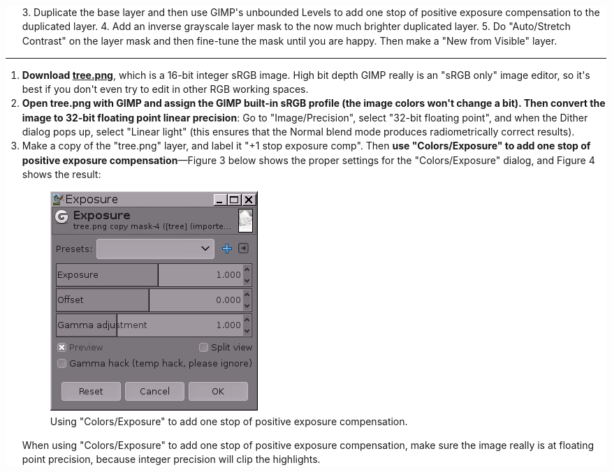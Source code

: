 <ol start='3' class='italic' markdown=1 >
3. Duplicate the base layer and then use GIMP's unbounded Levels to add one stop of positive exposure compensation to the duplicated layer.
4. Add an inverse grayscale layer mask to the now much brighter duplicated layer.
5. Do "Auto/Stretch Contrast" on the layer mask and then fine-tune the mask until you are happy. Then make a "New from Visible" layer.
</ol>

---

<ol markdown=1>

<li><b>Download <a href="tree.png">tree.png</a></b>, which is a 16-bit integer sRGB image. High bit depth GIMP really is an "sRGB only" image editor, so it's best if you don't even try to edit in other RGB working spaces.</li>

<li><b>Open tree.png with GIMP and assign the GIMP built-in sRGB profile (the image colors won't change a bit). Then convert the image to 32-bit floating point linear precision</b>: Go to "Image/Precision", select "32-bit floating point", and when the Dither dialog pops up, select "Linear light" (this ensures that the Normal blend mode produces radiometrically correct results).</li>

<li markdown=1> 
Make a copy of the "tree.png" layer, and label it "+1 stop exposure comp". Then <b>use "Colors/Exposure" to add one stop of positive exposure compensation</b>&mdash;Figure 3 below shows the proper settings for the "Colors/Exposure" dialog, and Figure 4 shows the result:

<figure>
<img src="gegl-exposure-add-one-stop-positive-exposure-compensation.jpg" alt="levels-add-one-stop-positive-exposure-compensation" width='297' height='314'>
<figcaption>
Using "Colors/Exposure" to add one stop of positive exposure compensation.
</figcaption>
</figure>

When using "Colors/Exposure" to add one stop of positive exposure compensation, make sure the image really is at floating point precision, because integer precision will clip the highlights.

<figure>